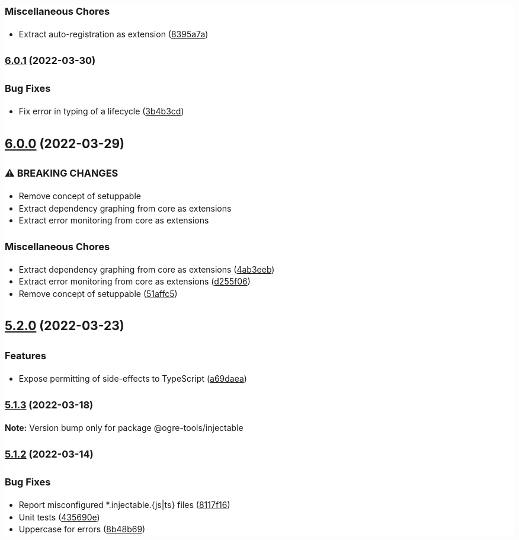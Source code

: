 ### Miscellaneous Chores

- Extract auto-registration as extension ([8395a7a](https://github.com/ogre-works/ogre-tools/commit/8395a7a8eba457f98ebd10a1dfa7c6cf901fdc34))

### [6.0.1](https://github.com/ogre-works/ogre-tools/compare/v6.0.0...v6.0.1) (2022-03-30)

### Bug Fixes

- Fix error in typing of a lifecycle ([3b4b3cd](https://github.com/ogre-works/ogre-tools/commit/3b4b3cdae9f67afd668c96bc451e1f858af27513))

## [6.0.0](https://github.com/ogre-works/ogre-tools/compare/v5.2.0...v6.0.0) (2022-03-29)

### ⚠ BREAKING CHANGES

- Remove concept of setuppable
- Extract dependency graphing from core as extensions
- Extract error monitoring from core as extensions

### Miscellaneous Chores

- Extract dependency graphing from core as extensions ([4ab3eeb](https://github.com/ogre-works/ogre-tools/commit/4ab3eebd334bc8d0c7aecf3c762f676ae845dc30))
- Extract error monitoring from core as extensions ([d255f06](https://github.com/ogre-works/ogre-tools/commit/d255f06e94322d624022a9ff28ab48dc535220fe))
- Remove concept of setuppable ([51affc5](https://github.com/ogre-works/ogre-tools/commit/51affc58f0c3e69d3e8754bcf5505b79d03d7a43))

## [5.2.0](https://github.com/ogre-works/ogre-tools/compare/v5.1.3...v5.2.0) (2022-03-23)

### Features

- Expose permitting of side-effects to TypeScript ([a69daea](https://github.com/ogre-works/ogre-tools/commit/a69daea9c27cbb9ee146c970b7c1947a7dc309ca))

### [5.1.3](https://github.com/ogre-works/ogre-tools/compare/v5.1.2...v5.1.3) (2022-03-18)

**Note:** Version bump only for package @ogre-tools/injectable

### [5.1.2](https://github.com/ogre-works/ogre-tools/compare/v5.1.1...v5.1.2) (2022-03-14)

### Bug Fixes

- Report misconfigured \*.injectable.{js|ts} files ([8117f16](https://github.com/ogre-works/ogre-tools/commit/8117f1614a49b2202eb8620d280dfed6e6f1fcb6))
- Unit tests ([435690e](https://github.com/ogre-works/ogre-tools/commit/435690e1095c0214aece8bb81d54372e706102e7))
- Uppercase for errors ([8b48b69](https://github.com/ogre-works/ogre-tools/commit/8b48b69843a0c4e2994b2b498fd14a6a48870742))
